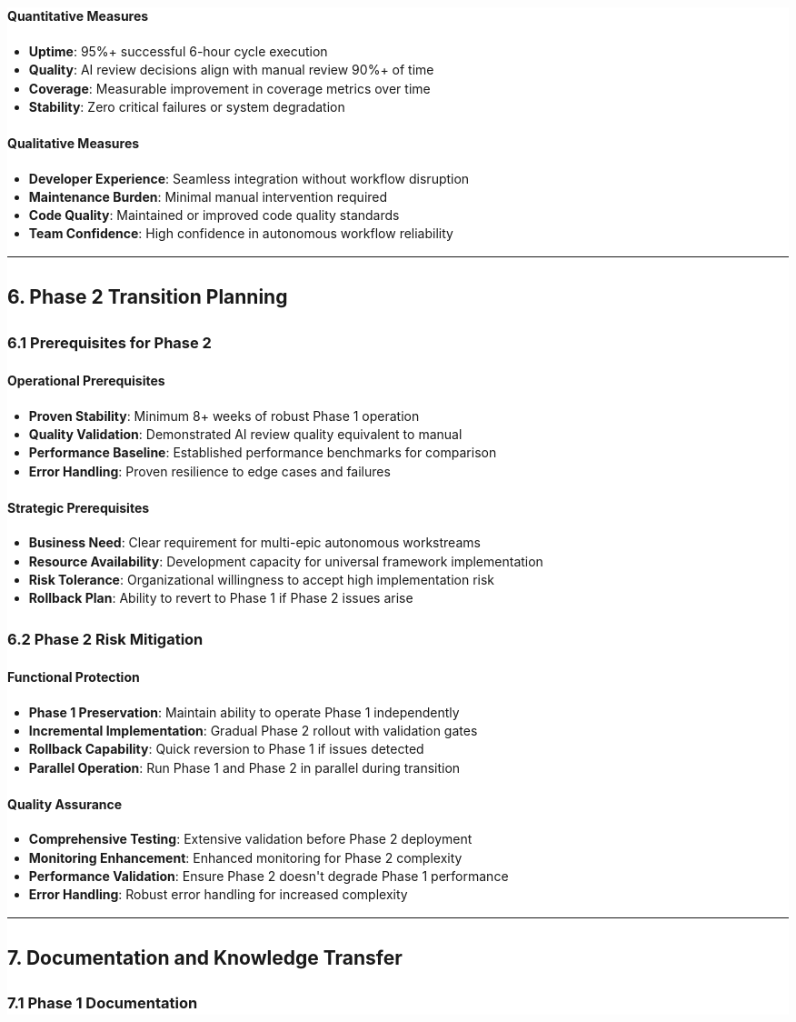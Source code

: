 #### Quantitative Measures
- **Uptime**: 95%+ successful 6-hour cycle execution
- **Quality**: AI review decisions align with manual review 90%+ of time
- **Coverage**: Measurable improvement in coverage metrics over time
- **Stability**: Zero critical failures or system degradation

#### Qualitative Measures
- **Developer Experience**: Seamless integration without workflow disruption
- **Maintenance Burden**: Minimal manual intervention required
- **Code Quality**: Maintained or improved code quality standards
- **Team Confidence**: High confidence in autonomous workflow reliability

---

## 6. Phase 2 Transition Planning

### 6.1 Prerequisites for Phase 2

#### Operational Prerequisites
- **Proven Stability**: Minimum 8+ weeks of robust Phase 1 operation
- **Quality Validation**: Demonstrated AI review quality equivalent to manual
- **Performance Baseline**: Established performance benchmarks for comparison
- **Error Handling**: Proven resilience to edge cases and failures

#### Strategic Prerequisites
- **Business Need**: Clear requirement for multi-epic autonomous workstreams
- **Resource Availability**: Development capacity for universal framework implementation
- **Risk Tolerance**: Organizational willingness to accept high implementation risk
- **Rollback Plan**: Ability to revert to Phase 1 if Phase 2 issues arise

### 6.2 Phase 2 Risk Mitigation

#### Functional Protection
- **Phase 1 Preservation**: Maintain ability to operate Phase 1 independently
- **Incremental Implementation**: Gradual Phase 2 rollout with validation gates
- **Rollback Capability**: Quick reversion to Phase 1 if issues detected
- **Parallel Operation**: Run Phase 1 and Phase 2 in parallel during transition

#### Quality Assurance
- **Comprehensive Testing**: Extensive validation before Phase 2 deployment
- **Monitoring Enhancement**: Enhanced monitoring for Phase 2 complexity
- **Performance Validation**: Ensure Phase 2 doesn't degrade Phase 1 performance
- **Error Handling**: Robust error handling for increased complexity

---

## 7. Documentation and Knowledge Transfer

### 7.1 Phase 1 Documentation
